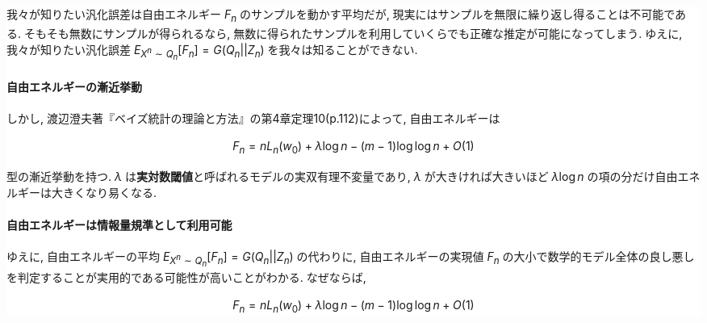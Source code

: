 我々が知りたい汎化誤差は自由エネルギー $F_n$ のサンプルを動かす平均だが, 現実にはサンプルを無限に繰り返し得ることは不可能である. そもそも無数にサンプルが得られるなら, 無数に得られたサンプルを利用していくらでも正確な推定が可能になってしまう.  ゆえに, 我々が知りたい汎化誤差 $E_{X^n\sim Q_n}[F_n] = G(Q_n||Z_n)$ を我々は知ることができない.



#### 自由エネルギーの漸近挙動

しかし, 渡辺澄夫著『ベイズ統計の理論と方法』の第4章定理10(p.112)によって, 自由エネルギーは

$$
F_n = n L_n(w_0) + \lambda \log n - (m-1)\log\log n + O(1)
$$

型の漸近挙動を持つ.  $\lambda$ は**実対数閾値**と呼ばれるモデルの実双有理不変量であり, $\lambda$ が大きければ大きいほど $\lambda\log n$ の項の分だけ自由エネルギーは大きくなり易くなる.



#### 自由エネルギーは情報量規準として利用可能

ゆえに, 自由エネルギーの平均 $E_{X^n\sim Q_n}[F_n] = G(Q_n||Z_n)$ の代わりに, 自由エネルギーの実現値 $F_n$ の大小で数学的モデル全体の良し悪しを判定することが実用的である可能性が高いことがわかる.  なぜならば,

$$
F_n = n L_n(w_0) + \lambda \log n - (m-1)\log\log n + O(1)
$$

